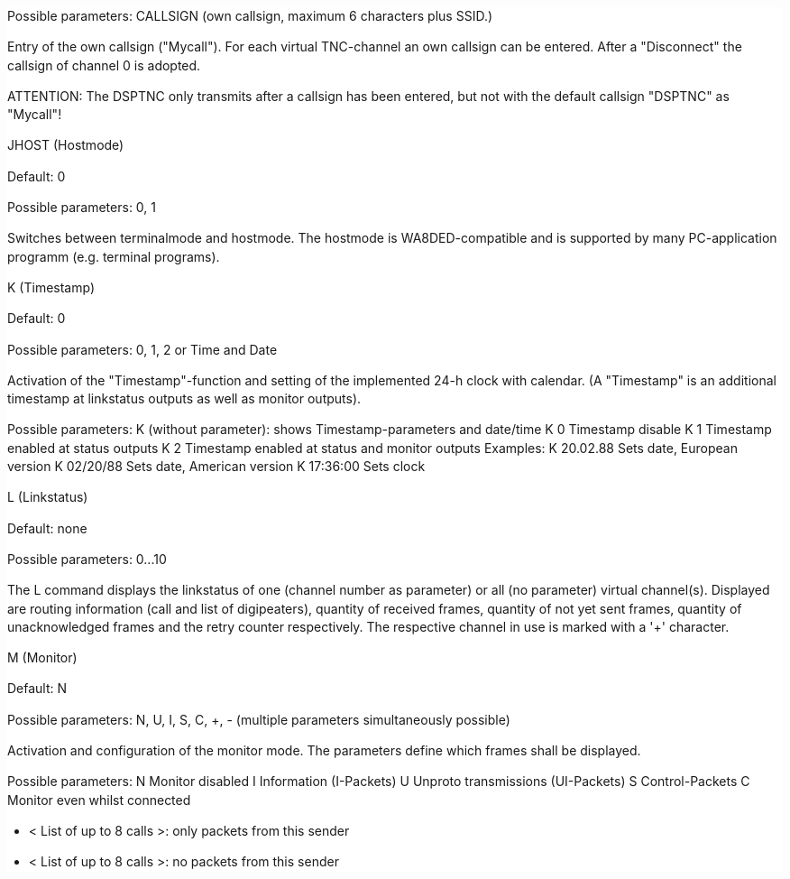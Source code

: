 Possible parameters: CALLSIGN (own callsign, maximum 6 characters plus SSID.)

Entry of the own callsign ("Mycall"). For each virtual TNC-channel an own callsign can be entered. After a "Disconnect" the callsign of channel 0 is adopted.

ATTENTION: The DSPTNC only transmits after a callsign has been entered, but not with the default callsign "DSPTNC" as "Mycall"!

JHOST (Hostmode)

Default: 0

Possible parameters: 0, 1

Switches between terminalmode and hostmode. The hostmode is WA8DED-compatible and is supported by many PC-application programm (e.g. terminal programs).

K (Timestamp)

Default: 0

Possible parameters: 0, 1, 2 or Time and Date

Activation of the "Timestamp"-function and setting of the implemented 24-h clock with calendar. (A "Timestamp" is an additional timestamp at linkstatus outputs as well as monitor outputs).

Possible parameters:
K (without parameter):	shows Timestamp-parameters and date/time
K 0	Timestamp disable
K 1	Timestamp enabled at status outputs
K 2	Timestamp enabled at status and monitor outputs
Examples:	K 20.02.88	Sets date, European version
	K 02/20/88	Sets date, American version
	K 17:36:00	Sets clock

L (Linkstatus)

Default: none

Possible parameters: 0...10

The L command displays the linkstatus of one (channel number as parameter) or all (no parameter) virtual channel(s). Displayed are routing information (call and list of digipeaters), quantity of received frames, quantity of not yet sent frames, quantity of unacknowledged frames and the retry counter respectively. The respective channel in use is marked with a '+' character.

M (Monitor)

Default: N

Possible parameters: N, U, I, S, C, +, - (multiple parameters simultaneously possible)

Activation and configuration of the monitor mode. The parameters define which frames shall be displayed.

Possible parameters:
N	Monitor disabled
I	Information (I-Packets)
U	Unproto transmissions (UI-Packets)
S	Control-Packets
C	Monitor even whilst connected
+	< List of up to 8 calls >: only packets from this sender
-	< List of up to 8 calls >: no packets from this sender
